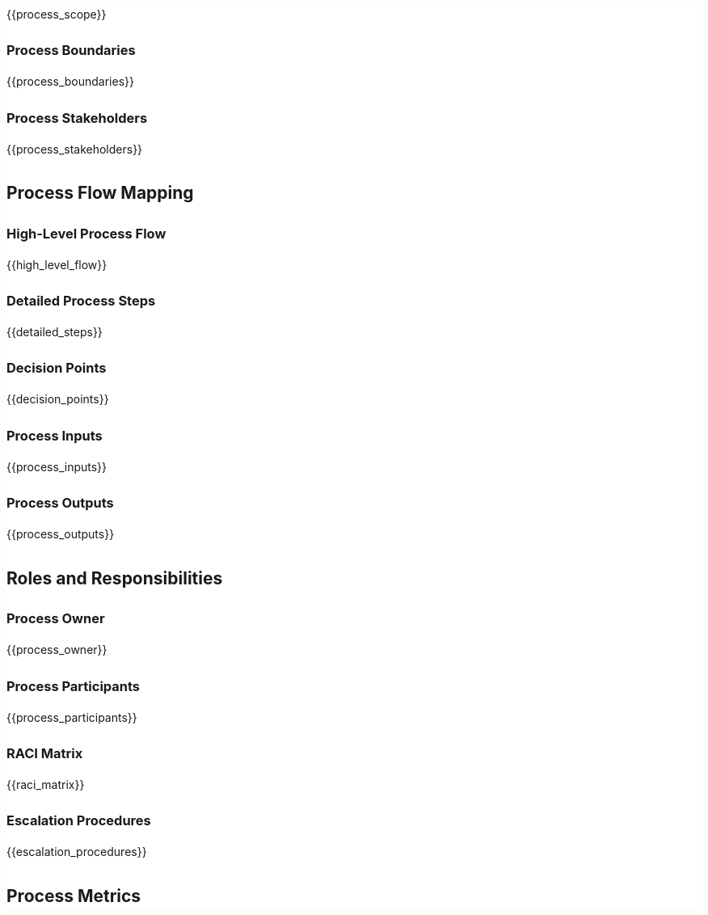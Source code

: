 {{process_scope}}

### Process Boundaries

{{process_boundaries}}

### Process Stakeholders

{{process_stakeholders}}

## Process Flow Mapping

### High-Level Process Flow

{{high_level_flow}}

### Detailed Process Steps

{{detailed_steps}}

### Decision Points

{{decision_points}}

### Process Inputs

{{process_inputs}}

### Process Outputs

{{process_outputs}}

## Roles and Responsibilities

### Process Owner

{{process_owner}}

### Process Participants

{{process_participants}}

### RACI Matrix

{{raci_matrix}}

### Escalation Procedures

{{escalation_procedures}}

## Process Metrics
